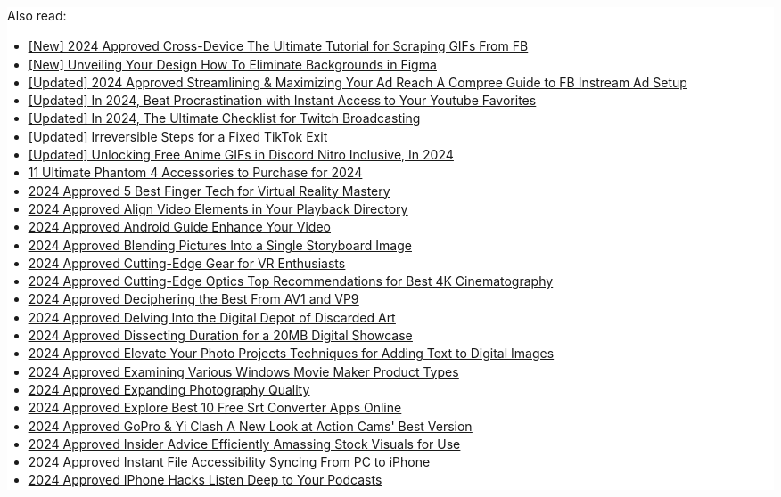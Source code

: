 
<span class="atpl-alsoreadstyle">Also read:</span>
<div><ul>
<li><a href="https://facebook-videos.techidaily.com/new-2024-approved-cross-device-the-ultimate-tutorial-for-scraping-gifs-from-fb/"><u>[New] 2024 Approved  Cross-Device  The Ultimate Tutorial for Scraping GIFs From FB</u></a></li>
<li><a href="https://some-approaches.techidaily.com/new-unveiling-your-design-how-to-eliminate-backgrounds-in-figma/"><u>[New] Unveiling Your Design  How To Eliminate Backgrounds in Figma</u></a></li>
<li><a href="https://facebook-video-recording.techidaily.com/updated-2024-approved-streamlining-and-maximizing-your-ad-reach-a-compree-guide-to-fb-instream-ad-setup/"><u>[Updated] 2024 Approved  Streamlining & Maximizing Your Ad Reach  A Compree Guide to FB Instream Ad Setup</u></a></li>
<li><a href="https://facebook-record-videos.techidaily.com/updated-in-2024-beat-procrastination-with-instant-access-to-your-youtube-favorites/"><u>[Updated] In 2024, Beat Procrastination with Instant Access to Your Youtube Favorites</u></a></li>
<li><a href="https://on-screen-recording.techidaily.com/updated-in-2024-the-ultimate-checklist-for-twitch-broadcasting/"><u>[Updated] In 2024, The Ultimate Checklist for Twitch Broadcasting</u></a></li>
<li><a href="https://tiktok-videos.techidaily.com/updated-irreversible-steps-for-a-fixed-tiktok-exit/"><u>[Updated] Irreversible Steps for a Fixed TikTok Exit</u></a></li>
<li><a href="https://discord-videos.techidaily.com/updated-unlocking-free-anime-gifs-in-discord-nitro-inclusive-in-2024/"><u>[Updated] Unlocking Free Anime GIFs in Discord  Nitro Inclusive, In 2024</u></a></li>
<li><a href="https://fox-cloud.techidaily.com/11-ultimate-phantom-4-accessories-to-purchase-for-2024/"><u>11 Ultimate Phantom 4 Accessories to Purchase for 2024</u></a></li>
<li><a href="https://fox-cloud.techidaily.com/2024-approved-5-best-finger-tech-for-virtual-reality-mastery/"><u>2024 Approved  5 Best Finger Tech for Virtual Reality Mastery</u></a></li>
<li><a href="https://fox-cloud.techidaily.com/2024-approved-align-video-elements-in-your-playback-directory/"><u>2024 Approved  Align Video Elements in Your Playback Directory</u></a></li>
<li><a href="https://fox-cloud.techidaily.com/2024-approved-android-guide-enhance-your-video/"><u>2024 Approved  Android Guide  Enhance Your Video</u></a></li>
<li><a href="https://fox-cloud.techidaily.com/2024-approved-blending-pictures-into-a-single-storyboard-image/"><u>2024 Approved  Blending Pictures Into a Single Storyboard Image</u></a></li>
<li><a href="https://fox-cloud.techidaily.com/2024-approved-cutting-edge-gear-for-vr-enthusiasts/"><u>2024 Approved  Cutting-Edge Gear for VR Enthusiasts</u></a></li>
<li><a href="https://fox-cloud.techidaily.com/2024-approved-cutting-edge-optics-top-recommendations-for-best-4k-cinematography/"><u>2024 Approved  Cutting-Edge Optics  Top Recommendations for Best 4K Cinematography</u></a></li>
<li><a href="https://fox-cloud.techidaily.com/2024-approved-deciphering-the-best-from-av1-and-vp9/"><u>2024 Approved  Deciphering the Best From AV1 and VP9</u></a></li>
<li><a href="https://fox-cloud.techidaily.com/2024-approved-delving-into-the-digital-depot-of-discarded-art/"><u>2024 Approved  Delving Into the Digital Depot of Discarded Art</u></a></li>
<li><a href="https://fox-cloud.techidaily.com/2024-approved-dissecting-duration-for-a-20mb-digital-showcase/"><u>2024 Approved  Dissecting Duration for a 20MB Digital Showcase</u></a></li>
<li><a href="https://fox-cloud.techidaily.com/2024-approved-elevate-your-photo-projects-techniques-for-adding-text-to-digital-images/"><u>2024 Approved  Elevate Your Photo Projects  Techniques for Adding Text to Digital Images</u></a></li>
<li><a href="https://fox-cloud.techidaily.com/2024-approved-examining-various-windows-movie-maker-product-types/"><u>2024 Approved  Examining Various Windows Movie Maker Product Types</u></a></li>
<li><a href="https://fox-cloud.techidaily.com/2024-approved-expanding-photography-quality/"><u>2024 Approved  Expanding Photography Quality</u></a></li>
<li><a href="https://fox-cloud.techidaily.com/2024-approved-explore-best-10-free-srt-converter-apps-online/"><u>2024 Approved  Explore Best 10 Free Srt Converter Apps Online</u></a></li>
<li><a href="https://fox-cloud.techidaily.com/2024-approved-gopro-and-yi-clash-a-new-look-at-action-cams-best-version/"><u>2024 Approved  GoPro & Yi Clash  A New Look at Action Cams' Best Version</u></a></li>
<li><a href="https://fox-cloud.techidaily.com/2024-approved-insider-advice-efficiently-amassing-stock-visuals-for-use/"><u>2024 Approved  Insider Advice  Efficiently Amassing Stock Visuals for Use</u></a></li>
<li><a href="https://fox-cloud.techidaily.com/2024-approved-instant-file-accessibility-syncing-from-pc-to-iphone/"><u>2024 Approved  Instant File Accessibility  Syncing From PC to iPhone</u></a></li>
<li><a href="https://fox-cloud.techidaily.com/2024-approved-iphone-hacks-listen-deep-to-your-podcasts/"><u>2024 Approved  IPhone Hacks  Listen Deep to Your Podcasts</u></a></li>